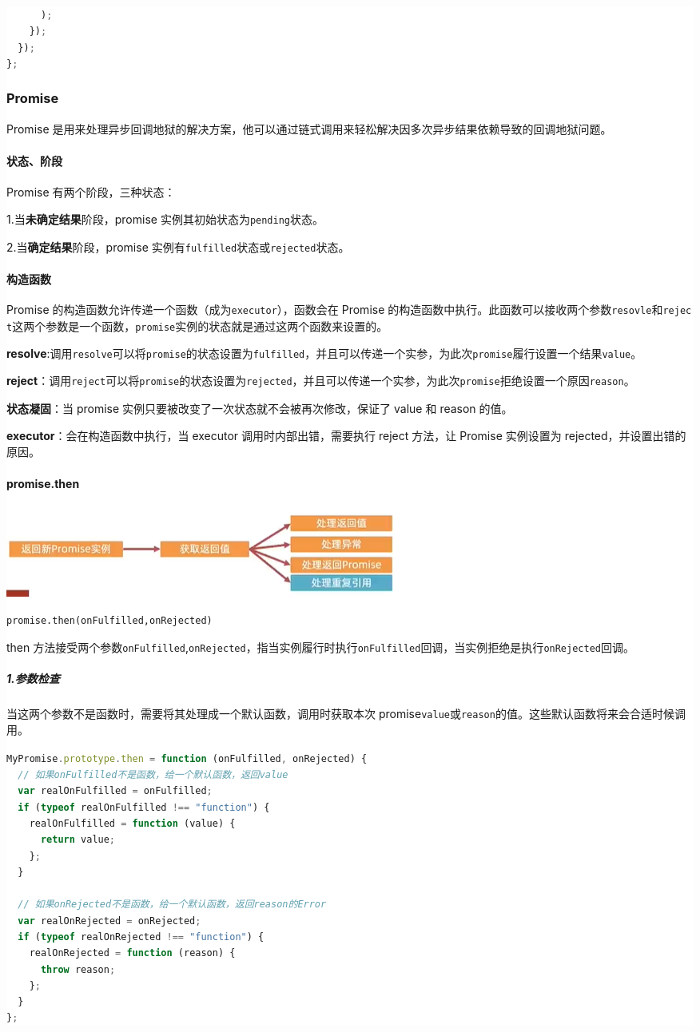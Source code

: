 ```js
      );
    });
  });
};
```

### Promise

Promise 是用来处理异步回调地狱的解决方案，他可以通过链式调用来轻松解决因多次异步结果依赖导致的回调地狱问题。

#### 状态、阶段

Promise 有两个阶段，三种状态：

1.当**未确定结果**阶段，promise 实例其初始状态为`pending`状态。

2.当**确定结果**阶段，promise 实例有`fulfilled`状态或`rejected`状态。

#### 构造函数

Promise 的构造函数允许传递一个函数（成为`executor`），函数会在 Promise 的构造函数中执行。此函数可以接收两个参数`resovle`和`reject`这两个参数是一个函数，`promise`实例的状态就是通过这两个函数来设置的。

**resolve**:调用`resolve`可以将`promise`的状态设置为`fulfilled`，并且可以传递一个实参，为此次`promise`履行设置一个结果`value`。

**reject**：调用`reject`可以将`promise`的状态设置为`rejected`，并且可以传递一个实参，为此次`promise`拒绝设置一个原因`reason`。

**状态凝固**：当 promise 实例只要被改变了一次状态就不会被再次修改，保证了 value 和 reason 的值。

**executor**：会在构造函数中执行，当 executor 调用时内部出错，需要执行 reject 方法，让 Promise 实例设置为 rejected，并设置出错的原因。

#### promise.then

![then需要实现的功能](/imgs/02.png)

`promise.then(onFulfilled,onRejected)`

then 方法接受两个参数`onFulfilled`,`onRejected`，指当实例履行时执行`onFulfilled`回调，当实例拒绝是执行`onRejected`回调。

##### 1.参数检查

当这两个参数不是函数时，需要将其处理成一个默认函数，调用时获取本次 promise`value`或`reason`的值。这些默认函数将来会合适时候调用。

```js
MyPromise.prototype.then = function (onFulfilled, onRejected) {
  // 如果onFulfilled不是函数，给一个默认函数，返回value
  var realOnFulfilled = onFulfilled;
  if (typeof realOnFulfilled !== "function") {
    realOnFulfilled = function (value) {
      return value;
    };
  }

  // 如果onRejected不是函数，给一个默认函数，返回reason的Error
  var realOnRejected = onRejected;
  if (typeof realOnRejected !== "function") {
    realOnRejected = function (reason) {
      throw reason;
    };
  }
};
```
